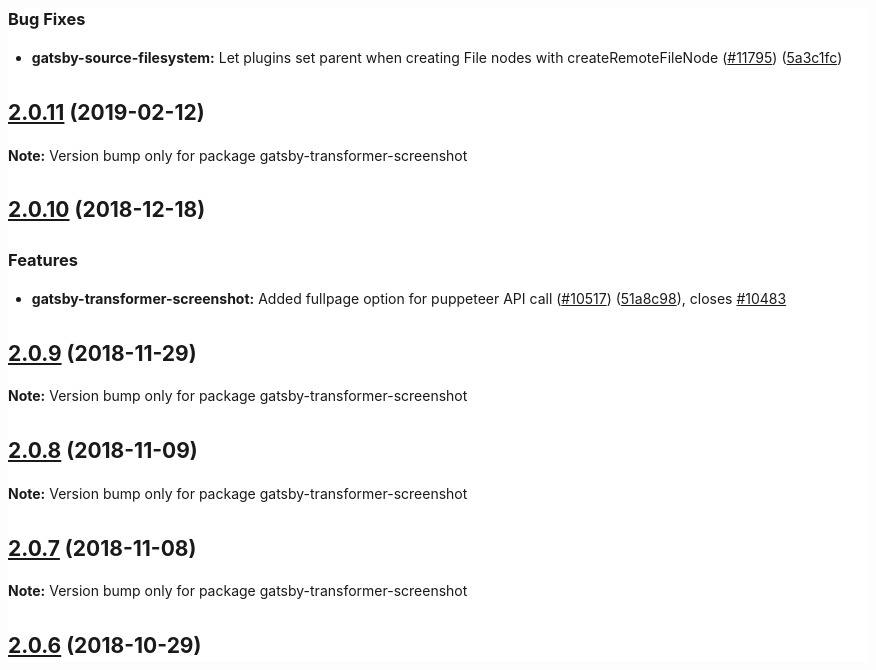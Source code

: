### Bug Fixes

- **gatsby-source-filesystem:** Let plugins set parent when creating File nodes with createRemoteFileNode ([#11795](https://github.com/gatsbyjs/gatsby/issues/11795)) ([5a3c1fc](https://github.com/gatsbyjs/gatsby/commit/5a3c1fc))

## [2.0.11](https://github.com/gatsbyjs/gatsby/compare/gatsby-transformer-screenshot@2.0.10...gatsby-transformer-screenshot@2.0.11) (2019-02-12)

**Note:** Version bump only for package gatsby-transformer-screenshot

<a name="2.0.10"></a>

## [2.0.10](https://github.com/gatsbyjs/gatsby/compare/gatsby-transformer-screenshot@2.0.9...gatsby-transformer-screenshot@2.0.10) (2018-12-18)

### Features

- **gatsby-transformer-screenshot:** Added fullpage option for puppeteer API call ([#10517](https://github.com/gatsbyjs/gatsby/issues/10517)) ([51a8c98](https://github.com/gatsbyjs/gatsby/commit/51a8c98)), closes [#10483](https://github.com/gatsbyjs/gatsby/issues/10483)

<a name="2.0.9"></a>

## [2.0.9](https://github.com/gatsbyjs/gatsby/compare/gatsby-transformer-screenshot@2.0.8...gatsby-transformer-screenshot@2.0.9) (2018-11-29)

**Note:** Version bump only for package gatsby-transformer-screenshot

<a name="2.0.8"></a>

## [2.0.8](https://github.com/gatsbyjs/gatsby/compare/gatsby-transformer-screenshot@2.0.7...gatsby-transformer-screenshot@2.0.8) (2018-11-09)

**Note:** Version bump only for package gatsby-transformer-screenshot

<a name="2.0.7"></a>

## [2.0.7](https://github.com/gatsbyjs/gatsby/compare/gatsby-transformer-screenshot@2.0.6...gatsby-transformer-screenshot@2.0.7) (2018-11-08)

**Note:** Version bump only for package gatsby-transformer-screenshot

<a name="2.0.6"></a>

## [2.0.6](https://github.com/gatsbyjs/gatsby/compare/gatsby-transformer-screenshot@2.0.5...gatsby-transformer-screenshot@2.0.6) (2018-10-29)
